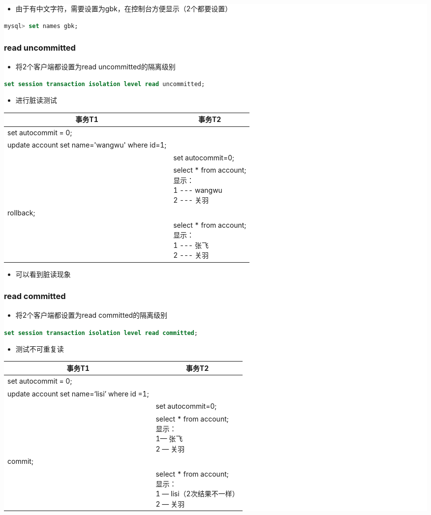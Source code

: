 - 由于有中文字符，需要设置为gbk，在控制台方便显示（2个都要设置）

```sql
mysql> set names gbk;
```



### read uncommitted

- 将2个客户端都设置为read uncommitted的隔离级别

```sql
set session transaction isolation level read uncommitted;
```

- 进行脏读测试

| 事务T1                                       | 事务T2                                                       |
| -------------------------------------------- | ------------------------------------------------------------ |
| set autocommit = 0;                          |                                                              |
| update account set name='wangwu' where id=1; |                                                              |
|                                              | set autocommit=0;                                            |
|                                              | select * from account;<br />显示：<br />1 --- wangwu<br />2 --- 关羽 |
| rollback;                                    |                                                              |
|                                              | select * from account;<br />显示：<br />1 --- 张飞<br />2 --- 关羽 |

- 可以看到脏读现象



### read committed

- 将2个客户端都设置为read committed的隔离级别

```sql
set session transaction isolation level read committed;
```

- 测试不可重复读

| 事务T1                                      | 事务T2                                                       |
| ------------------------------------------- | ------------------------------------------------------------ |
| set autocommit = 0;                         |                                                              |
| update account set name=‘lisi’ where id =1; |                                                              |
|                                             | set autocommit=0;                                            |
|                                             | select * from account;<br />显示：<br />1— 张飞<br />2 — 关羽 |
| commit;                                     |                                                              |
|                                             | select * from account;<br />显示：<br />1 — lisi（2次结果不一样）<br />2 — 关羽 |
